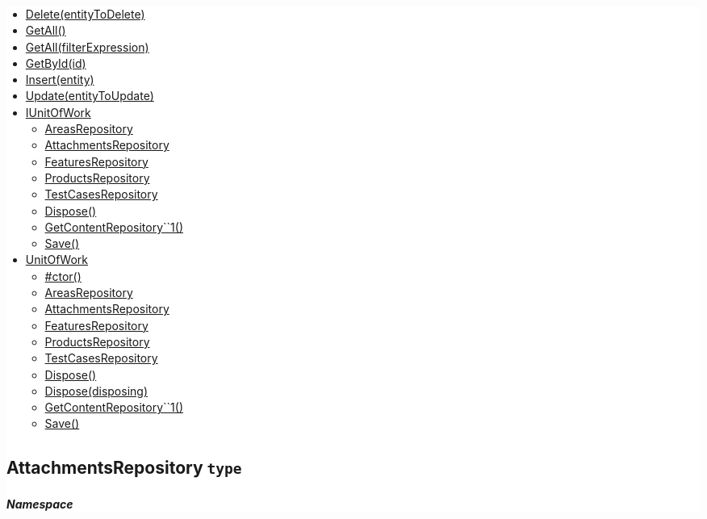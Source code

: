   - [Delete(entityToDelete)](#M-TestCoordinator-Data-IRepository`1-Delete-`0- 'TestCoordinator.Data.IRepository`1.Delete(`0)')
  - [GetAll()](#M-TestCoordinator-Data-IRepository`1-GetAll 'TestCoordinator.Data.IRepository`1.GetAll')
  - [GetAll(filterExpression)](#M-TestCoordinator-Data-IRepository`1-GetAll-System-Func{`0,System-Boolean}- 'TestCoordinator.Data.IRepository`1.GetAll(System.Func{`0,System.Boolean})')
  - [GetById(id)](#M-TestCoordinator-Data-IRepository`1-GetById-System-Object- 'TestCoordinator.Data.IRepository`1.GetById(System.Object)')
  - [Insert(entity)](#M-TestCoordinator-Data-IRepository`1-Insert-`0- 'TestCoordinator.Data.IRepository`1.Insert(`0)')
  - [Update(entityToUpdate)](#M-TestCoordinator-Data-IRepository`1-Update-`0- 'TestCoordinator.Data.IRepository`1.Update(`0)')
- [IUnitOfWork](#T-TestCoordinator-Data-IUnitOfWork 'TestCoordinator.Data.IUnitOfWork')
  - [AreasRepository](#P-TestCoordinator-Data-IUnitOfWork-AreasRepository 'TestCoordinator.Data.IUnitOfWork.AreasRepository')
  - [AttachmentsRepository](#P-TestCoordinator-Data-IUnitOfWork-AttachmentsRepository 'TestCoordinator.Data.IUnitOfWork.AttachmentsRepository')
  - [FeaturesRepository](#P-TestCoordinator-Data-IUnitOfWork-FeaturesRepository 'TestCoordinator.Data.IUnitOfWork.FeaturesRepository')
  - [ProductsRepository](#P-TestCoordinator-Data-IUnitOfWork-ProductsRepository 'TestCoordinator.Data.IUnitOfWork.ProductsRepository')
  - [TestCasesRepository](#P-TestCoordinator-Data-IUnitOfWork-TestCasesRepository 'TestCoordinator.Data.IUnitOfWork.TestCasesRepository')
  - [Dispose()](#M-TestCoordinator-Data-IUnitOfWork-Dispose 'TestCoordinator.Data.IUnitOfWork.Dispose')
  - [GetContentRepository\`\`1()](#M-TestCoordinator-Data-IUnitOfWork-GetContentRepository``1 'TestCoordinator.Data.IUnitOfWork.GetContentRepository``1')
  - [Save()](#M-TestCoordinator-Data-IUnitOfWork-Save 'TestCoordinator.Data.IUnitOfWork.Save')
- [UnitOfWork](#T-TestCoordinator-Data-UnitOfWork 'TestCoordinator.Data.UnitOfWork')
  - [#ctor()](#M-TestCoordinator-Data-UnitOfWork-#ctor 'TestCoordinator.Data.UnitOfWork.#ctor')
  - [AreasRepository](#P-TestCoordinator-Data-UnitOfWork-AreasRepository 'TestCoordinator.Data.UnitOfWork.AreasRepository')
  - [AttachmentsRepository](#P-TestCoordinator-Data-UnitOfWork-AttachmentsRepository 'TestCoordinator.Data.UnitOfWork.AttachmentsRepository')
  - [FeaturesRepository](#P-TestCoordinator-Data-UnitOfWork-FeaturesRepository 'TestCoordinator.Data.UnitOfWork.FeaturesRepository')
  - [ProductsRepository](#P-TestCoordinator-Data-UnitOfWork-ProductsRepository 'TestCoordinator.Data.UnitOfWork.ProductsRepository')
  - [TestCasesRepository](#P-TestCoordinator-Data-UnitOfWork-TestCasesRepository 'TestCoordinator.Data.UnitOfWork.TestCasesRepository')
  - [Dispose()](#M-TestCoordinator-Data-UnitOfWork-Dispose 'TestCoordinator.Data.UnitOfWork.Dispose')
  - [Dispose(disposing)](#M-TestCoordinator-Data-UnitOfWork-Dispose-System-Boolean- 'TestCoordinator.Data.UnitOfWork.Dispose(System.Boolean)')
  - [GetContentRepository\`\`1()](#M-TestCoordinator-Data-UnitOfWork-GetContentRepository``1 'TestCoordinator.Data.UnitOfWork.GetContentRepository``1')
  - [Save()](#M-TestCoordinator-Data-UnitOfWork-Save 'TestCoordinator.Data.UnitOfWork.Save')

<a name='T-TestCoordinator-Data-AttachmentsRepository'></a>
## AttachmentsRepository `type`

##### Namespace
